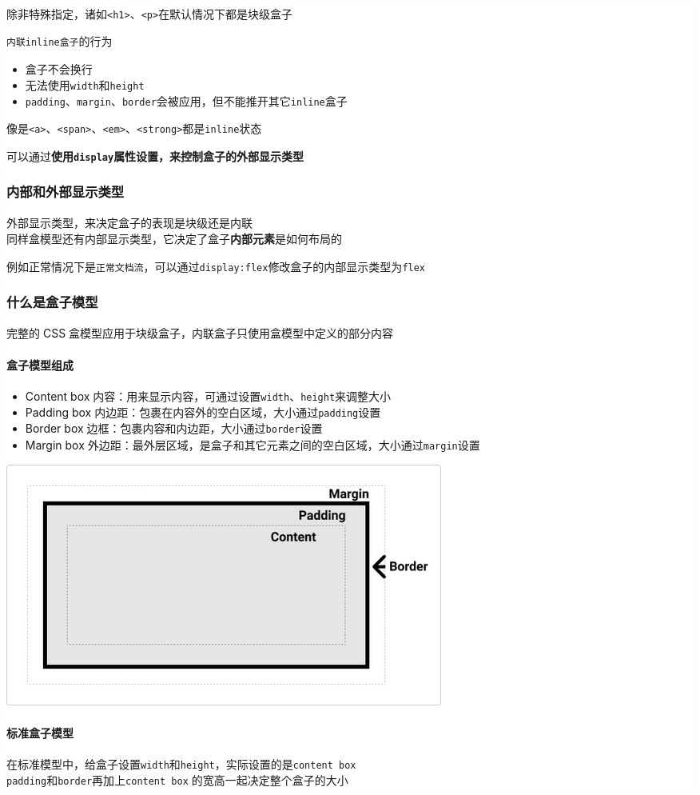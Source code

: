 除非特殊指定，诸如`<h1>`、`<p>`在默认情况下都是块级盒子  

`内联inline盒子`的行为

* 盒子不会换行
* 无法使用`width`和`height`
* `padding`、`margin`、`border`会被应用，但不能推开其它`inline`盒子

像是`<a>`、`<span>`、`<em>`、`<strong>`都是`inline`状态

可以通过**使用`display`属性设置，来控制盒子的外部显示类型**  

### 内部和外部显示类型

外部显示类型，来决定盒子的表现是块级还是内联  
同样盒模型还有内部显示类型，它决定了盒子**内部元素**是如何布局的  

例如正常情况下是`正常文档流`，可以通过`display:flex`修改盒子的内部显示类型为`flex`  

### 什么是盒子模型

完整的 CSS 盒模型应用于块级盒子，内联盒子只使用盒模型中定义的部分内容  

#### 盒子模型组成

* Content box 内容：用来显示内容，可通过设置`width`、`height`来调整大小
* Padding box 内边距：包裹在内容外的空白区域，大小通过`padding`设置
* Border box 边框：包裹内容和内边距，大小通过`border`设置
* Margin box 外边距：最外层区域，是盒子和其它元素之间的空白区域，大小通过`margin`设置

![Alt text](image-9.png)  

#### 标准盒子模型

在标准模型中，给盒子设置`width`和`height`，实际设置的是`content box`  
`padding`和`border`再加上`content box` 的宽高一起决定整个盒子的大小  
